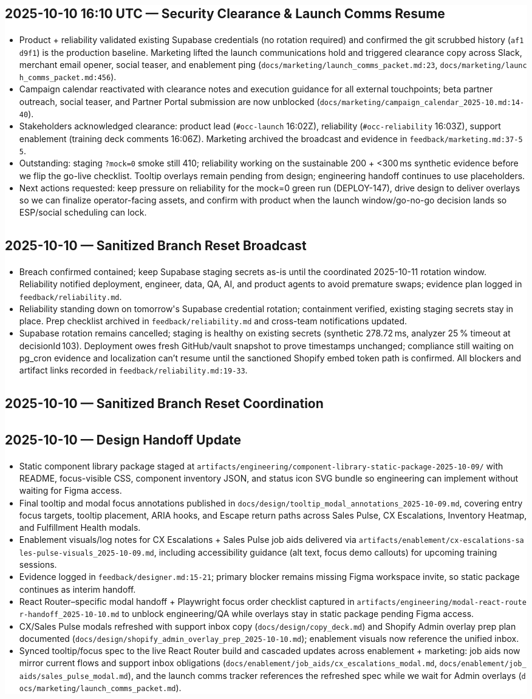 ## 2025-10-10 16:10 UTC — Security Clearance & Launch Comms Resume

- Product + reliability validated existing Supabase credentials (no rotation required) and confirmed the git scrubbed history (`af1d9f1`) is the production baseline. Marketing lifted the launch communications hold and triggered clearance copy across Slack, merchant email opener, social teaser, and enablement ping (`docs/marketing/launch_comms_packet.md:23`, `docs/marketing/launch_comms_packet.md:456`).
- Campaign calendar reactivated with clearance notes and execution guidance for all external touchpoints; beta partner outreach, social teaser, and Partner Portal submission are now unblocked (`docs/marketing/campaign_calendar_2025-10.md:14-40`).
- Stakeholders acknowledged clearance: product lead (`#occ-launch` 16:02Z), reliability (`#occ-reliability` 16:03Z), support enablement (training deck comments 16:06Z). Marketing archived the broadcast and evidence in `feedback/marketing.md:37-55`.
- Outstanding: staging `?mock=0` smoke still 410; reliability working on the sustainable 200 + <300 ms synthetic evidence before we flip the go-live checklist. Tooltip overlays remain pending from design; engineering handoff continues to use placeholders.
- Next actions requested: keep pressure on reliability for the mock=0 green run (DEPLOY-147), drive design to deliver overlays so we can finalize operator-facing assets, and confirm with product when the launch window/go-no-go decision lands so ESP/social scheduling can lock.

## 2025-10-10 — Sanitized Branch Reset Broadcast

- Breach confirmed contained; keep Supabase staging secrets as-is until the coordinated 2025-10-11 rotation window. Reliability notified deployment, engineer, data, QA, AI, and product agents to avoid premature swaps; evidence plan logged in `feedback/reliability.md`.
- Reliability standing down on tomorrow's Supabase credential rotation; containment verified, existing staging secrets stay in place. Prep checklist archived in `feedback/reliability.md` and cross-team notifications updated.
- Supabase rotation remains cancelled; staging is healthy on existing secrets (synthetic 278.72 ms, analyzer 25 % timeout at decisionId 103). Deployment owes fresh GitHub/vault snapshot to prove timestamps unchanged; compliance still waiting on pg_cron evidence and localization can’t resume until the sanctioned Shopify embed token path is confirmed. All blockers and artifact links recorded in `feedback/reliability.md:19-33`.

## 2025-10-10 — Sanitized Branch Reset Coordination

## 2025-10-10 — Design Handoff Update

- Static component library package staged at `artifacts/engineering/component-library-static-package-2025-10-09/` with README, focus-visible CSS, component inventory JSON, and status icon SVG bundle so engineering can implement without waiting for Figma access.
- Final tooltip and modal focus annotations published in `docs/design/tooltip_modal_annotations_2025-10-09.md`, covering entry focus targets, tooltip placement, ARIA hooks, and Escape return paths across Sales Pulse, CX Escalations, Inventory Heatmap, and Fulfillment Health modals.
- Enablement visuals/log notes for CX Escalations + Sales Pulse job aids delivered via `artifacts/enablement/cx-escalations-sales-pulse-visuals_2025-10-09.md`, including accessibility guidance (alt text, focus demo callouts) for upcoming training sessions.
- Evidence logged in `feedback/designer.md:15-21`; primary blocker remains missing Figma workspace invite, so static package continues as interim handoff.
- React Router–specific modal handoff + Playwright focus order checklist captured in `artifacts/engineering/modal-react-router-handoff_2025-10-10.md` to unblock engineering/QA while overlays stay in static package pending Figma access.
- CX/Sales Pulse modals refreshed with support inbox copy (`docs/design/copy_deck.md`) and Shopify Admin overlay prep plan documented (`docs/design/shopify_admin_overlay_prep_2025-10-10.md`); enablement visuals now reference the unified inbox.
- Synced tooltip/focus spec to the live React Router build and cascaded updates across enablement + marketing: job aids now mirror current flows and support inbox obligations (`docs/enablement/job_aids/cx_escalations_modal.md`, `docs/enablement/job_aids/sales_pulse_modal.md`), and the launch comms tracker references the refreshed spec while we wait for Admin overlays (`docs/marketing/launch_comms_packet.md`).